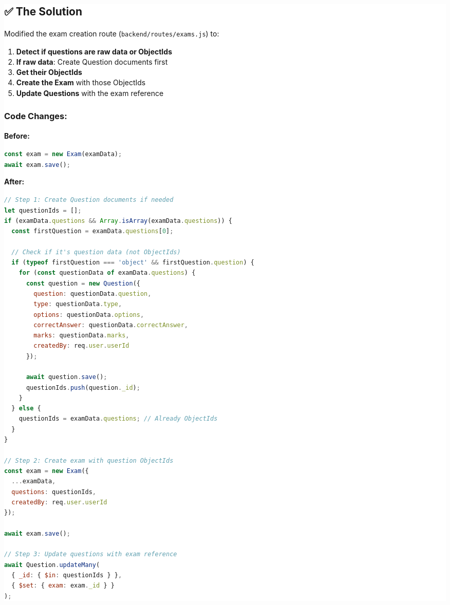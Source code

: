 ## ✅ The Solution

Modified the exam creation route (`backend/routes/exams.js`) to:

1. **Detect if questions are raw data or ObjectIds**
2. **If raw data**: Create Question documents first
3. **Get their ObjectIds**
4. **Create the Exam** with those ObjectIds
5. **Update Questions** with the exam reference

### Code Changes:

**Before:**
```javascript
const exam = new Exam(examData);
await exam.save();
```

**After:**
```javascript
// Step 1: Create Question documents if needed
let questionIds = [];
if (examData.questions && Array.isArray(examData.questions)) {
  const firstQuestion = examData.questions[0];
  
  // Check if it's question data (not ObjectIds)
  if (typeof firstQuestion === 'object' && firstQuestion.question) {
    for (const questionData of examData.questions) {
      const question = new Question({
        question: questionData.question,
        type: questionData.type,
        options: questionData.options,
        correctAnswer: questionData.correctAnswer,
        marks: questionData.marks,
        createdBy: req.user.userId
      });
      
      await question.save();
      questionIds.push(question._id);
    }
  } else {
    questionIds = examData.questions; // Already ObjectIds
  }
}

// Step 2: Create exam with question ObjectIds
const exam = new Exam({
  ...examData,
  questions: questionIds,
  createdBy: req.user.userId
});

await exam.save();

// Step 3: Update questions with exam reference
await Question.updateMany(
  { _id: { $in: questionIds } },
  { $set: { exam: exam._id } }
);
```
